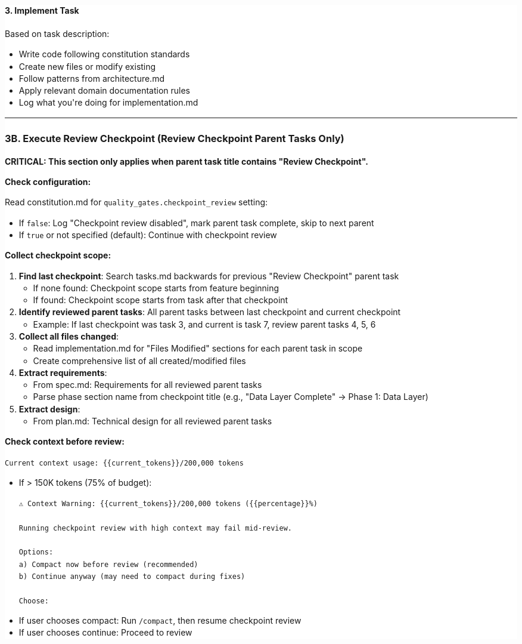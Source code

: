 #### 3. Implement Task

Based on task description:
- Write code following constitution standards
- Create new files or modify existing
- Follow patterns from architecture.md
- Apply relevant domain documentation rules
- Log what you're doing for implementation.md

---

### 3B. Execute Review Checkpoint (Review Checkpoint Parent Tasks Only)

**CRITICAL: This section only applies when parent task title contains "Review Checkpoint".**

**Check configuration:**

Read constitution.md for `quality_gates.checkpoint_review` setting:
- If `false`: Log "Checkpoint review disabled", mark parent task complete, skip to next parent
- If `true` or not specified (default): Continue with checkpoint review

**Collect checkpoint scope:**

1. **Find last checkpoint**: Search tasks.md backwards for previous "Review Checkpoint" parent task
   - If none found: Checkpoint scope starts from feature beginning
   - If found: Checkpoint scope starts from task after that checkpoint
2. **Identify reviewed parent tasks**: All parent tasks between last checkpoint and current checkpoint
   - Example: If last checkpoint was task 3, and current is task 7, review parent tasks 4, 5, 6
3. **Collect all files changed**:
   - Read implementation.md for "Files Modified" sections for each parent task in scope
   - Create comprehensive list of all created/modified files
4. **Extract requirements**:
   - From spec.md: Requirements for all reviewed parent tasks
   - Parse phase section name from checkpoint title (e.g., "Data Layer Complete" → Phase 1: Data Layer)
5. **Extract design**:
   - From plan.md: Technical design for all reviewed parent tasks

**Check context before review:**

```
Current context usage: {{current_tokens}}/200,000 tokens
```

- If > 150K tokens (75% of budget):
  ```
  ⚠️ Context Warning: {{current_tokens}}/200,000 tokens ({{percentage}}%)

  Running checkpoint review with high context may fail mid-review.

  Options:
  a) Compact now before review (recommended)
  b) Continue anyway (may need to compact during fixes)

  Choose:
  ```
- If user chooses compact: Run `/compact`, then resume checkpoint review
- If user chooses continue: Proceed to review
